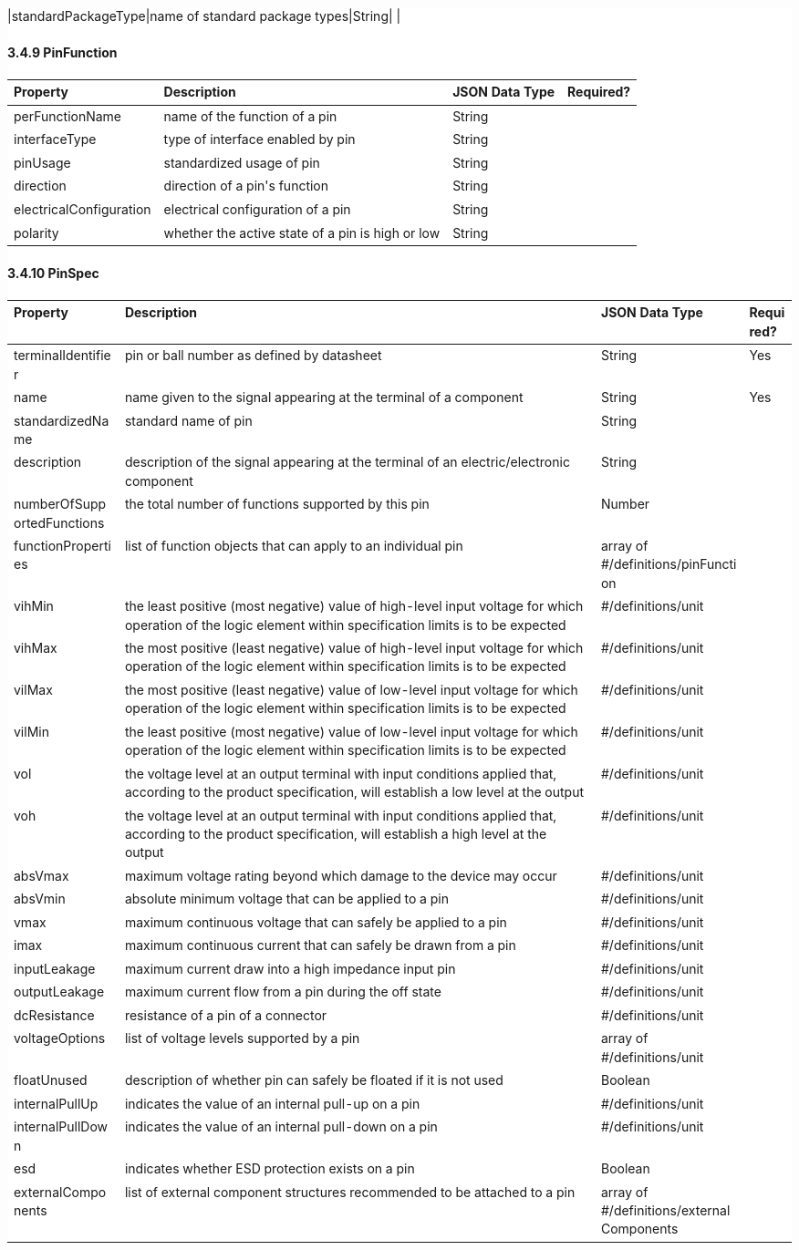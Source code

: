 |standardPackageType|name of standard package types|String| |

####  3.4.9	 PinFunction

|Property|Description|JSON Data Type|Required?|
|:----|:----|:----|:----|
|perFunctionName|name of the function of a pin|String| |
|interfaceType|type of interface enabled by pin|String| |
|pinUsage|standardized usage of pin|String| |
|direction|direction of a pin's function|String| |
|electricalConfiguration|electrical configuration of a pin|String| |
|polarity|whether the active state of a pin is high or low|String| |

####  3.4.10	 PinSpec

|Property|Description|JSON Data Type|Required?|
|:----|:----|:----|:----|
|terminalIdentifier|pin or ball number as defined by datasheet|String|Yes|
|name|name given to the signal appearing at the terminal of a component|String|Yes|
|standardizedName|standard name of pin|String| |
|description|description of the signal appearing at the terminal of an electric/electronic component|String| |
|numberOfSupportedFunctions|the total number of functions supported by this pin|Number| |
|functionProperties|list of function objects that can apply to an individual pin|array of #/definitions/pinFunction| |
|vihMin|the least positive (most negative) value of high-level input voltage for which operation of the logic element within specification limits is to be expected|#/definitions/unit| |
|vihMax|the most positive (least negative) value of high-level input voltage for which operation of the logic element within specification limits is to be expected|#/definitions/unit| |
|vilMax|the most positive (least negative) value of low-level input voltage for which operation of the logic element within specification limits is to be expected|#/definitions/unit| |
|vilMin|the least positive (most negative) value of low-level input voltage for which operation of the logic element within specification limits is to be expected|#/definitions/unit| |
|vol|the voltage level at an output terminal with input conditions applied that, according to the product specification, will establish a low level at the output|#/definitions/unit| |
|voh|the voltage level at an output terminal with input conditions applied that, according to the product specification, will establish a high level at the output|#/definitions/unit| |
|absVmax|maximum voltage rating beyond which damage to the device may occur|#/definitions/unit| |
|absVmin|absolute minimum voltage that can be applied to a pin|#/definitions/unit| |
|vmax|maximum continuous voltage that can safely be applied to a pin|#/definitions/unit| |
|imax|maximum continuous current that can safely be drawn from a pin|#/definitions/unit| |
|inputLeakage|maximum current draw into a high impedance input pin|#/definitions/unit| |
|outputLeakage|maximum current flow from a pin during the off state|#/definitions/unit| |
|dcResistance|resistance of a pin of a connector|#/definitions/unit| |
|voltageOptions|list of voltage levels supported by a pin|array of #/definitions/unit| |
|floatUnused|description of whether pin can safely be floated if it is not used|Boolean| |
|internalPullUp|indicates the value of an internal pull-up on a pin|#/definitions/unit| |
|internalPullDown|indicates the value of an internal pull-down on a pin|#/definitions/unit| |
|esd|indicates whether ESD protection exists on a pin|Boolean| |
|externalComponents|list of external component structures recommended to be attached to a pin|array of #/definitions/externalComponents| |
